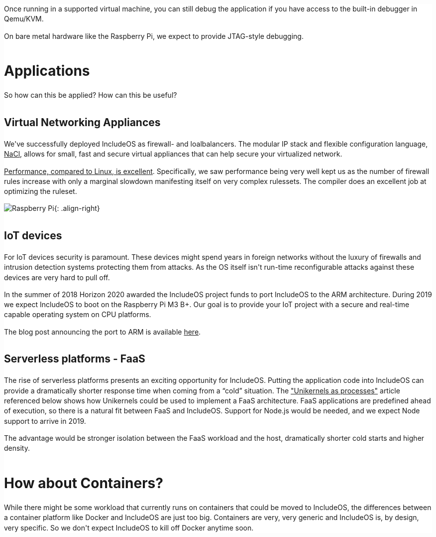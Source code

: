 Once running in a supported virtual machine, you can still debug the application if you have access to the built-in debugger in Qemu/KVM.

On bare metal hardware like the Raspberry Pi, we expect to provide JTAG-style debugging.

# Applications

So how can this be applied? How can this be useful?

## Virtual Networking Appliances

We've successfully deployed IncludeOS as firewall- and loalbalancers. The modular IP stack and flexible configuration language, [NaCl], allows for small, fast and secure virtual appliances that can help secure your virtualized network.

[Performance, compared to Linux, is excellent](/blog/2018/performance.html). Specifically, we saw performance being very well kept us as the number of firewall rules increase with only a marginal slowdown manifesting itself on very complex rulessets. The compiler does an excellent job at optimizing the ruleset.

![Raspberry Pi]({{site-url}}/assets/img/raspberry-device.jpg){: .align-right}


## IoT devices

For IoT devices security is paramount. These devices might spend years in foreign networks without the luxury of firewalls and intrusion detection systems protecting them from attacks. As the OS itself isn't run-time reconfigurable attacks against these devices are very hard to pull off.

In the summer of 2018 Horizon 2020 awarded the IncludeOS project funds to port IncludeOS to the ARM architecture. During 2019 we expect IncludeOS to boot on the Raspberry Pi M3 B+. Our goal is to provide your IoT project with a secure and real-time capable operating system on CPU platforms.

The blog post announcing the port to ARM is available [here](https://www.includeos.org/blog/2018/port-to-arm.html).

## Serverless platforms - FaaS

The rise of serverless platforms presents an exciting opportunity for IncludeOS. Putting the application code into IncludeOS can provide a dramatically shorter response time when coming from a “cold” situation. The ["Unikernels as processes"](https://dl.acm.org/citation.cfm?id=3267845) article referenced below shows how Unikernels could be used to implement a FaaS architecture. FaaS applications are predefined ahead of execution, so there is a natural fit between FaaS and IncludeOS. Support for Node.js would be needed, and we expect Node support to arrive in 2019.

The advantage would be stronger isolation between the FaaS workload and the host, dramatically shorter cold starts and higher density.

# How about Containers?

While there might be some workload that currently runs on containers that could be moved to IncludeOS, the differences between a container platform like Docker and IncludeOS are just too big. Containers are very, very generic and IncludeOS is, by design, very specific. So we don't expect IncludeOS to kill off Docker anytime soon.


[Musl]: https://www.musl-libc.org/
[LiveUpdate]: /blog/2017/liveupdate.html
[NaCl]: /blog/2017/introducing-nacl.html